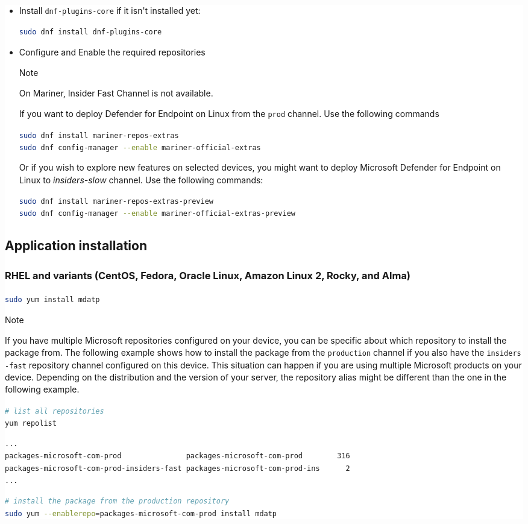 - Install `dnf-plugins-core` if it isn't installed yet:

  ```bash
  sudo dnf install dnf-plugins-core
  ```

- Configure and Enable the required repositories

  > [!NOTE]
  > On Mariner, Insider Fast Channel is not available.

  If you want to deploy Defender for Endpoint on Linux from the `prod` channel. Use the following commands
  
  ```bash
  sudo dnf install mariner-repos-extras
  sudo dnf config-manager --enable mariner-official-extras
  ```

  Or if you wish to explore new features on selected devices, you might want to deploy Microsoft Defender for Endpoint on Linux to *insiders-slow* channel. Use the following commands:
  
  ```bash
  sudo dnf install mariner-repos-extras-preview
  sudo dnf config-manager --enable mariner-official-extras-preview
  ```

## Application installation

### RHEL and variants (CentOS, Fedora, Oracle Linux, Amazon Linux 2, Rocky, and Alma)

```bash
sudo yum install mdatp
```

> [!NOTE]
> If you have multiple Microsoft repositories configured on your device, you can be specific about which repository to install the package from. The following example shows how to install the package from the `production` channel if you also have the `insiders-fast` repository channel configured on this device. This situation can happen if you are using multiple Microsoft products on your device. Depending on the distribution and the version of your server, the repository alias might be different than the one in the following example.

```bash
# list all repositories
yum repolist
```

```console
...
packages-microsoft-com-prod               packages-microsoft-com-prod        316
packages-microsoft-com-prod-insiders-fast packages-microsoft-com-prod-ins      2
...
```

```bash
# install the package from the production repository
sudo yum --enablerepo=packages-microsoft-com-prod install mdatp
```
